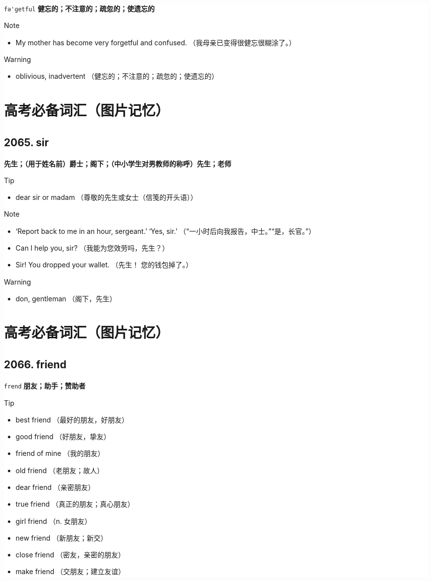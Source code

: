 `fə'ɡetful`  **健忘的；不注意的；疏忽的；使遗忘的**

> [!NOTE]
>
> - My mother has become very forgetful and confused. （我母亲已变得很健忘很糊涂了。）
>

> [!WARNING]
>
> - oblivious, inadvertent （健忘的；不注意的；疏忽的；使遗忘的）
>

# 高考必备词汇（图片记忆）

## 2065. sir

**先生；（用于姓名前）爵士；阁下；（中小学生对男教师的称呼）先生；老师**

> [!TIP]
>
> - dear sir or madam （尊敬的先生或女士（信笺的开头语））
>

> [!NOTE]
>
> - ‘Report back to me in an hour, sergeant.’ ‘Yes, sir.’ （“一小时后向我报告，中士。”“是，长官。”）
>
> - Can I help you, sir? （我能为您效劳吗，先生？）
>
> - Sir! You dropped your wallet. （先生！ 您的钱包掉了。）
>

> [!WARNING]
>
> - don, gentleman （阁下，先生）
>

# 高考必备词汇（图片记忆）

## 2066. friend

`frend`  **朋友；助手；赞助者**

> [!TIP]
>
> - best friend （最好的朋友，好朋友）
>
> - good friend （好朋友，挚友）
>
> - friend of mine （我的朋友）
>
> - old friend （老朋友；故人）
>
> - dear friend （亲密朋友）
>
> - true friend （真正的朋友；真心朋友）
>
> - girl friend （n. 女朋友）
>
> - new friend （新朋友；新交）
>
> - close friend （密友，亲密的朋友）
>
> - make friend （交朋友；建立友谊）